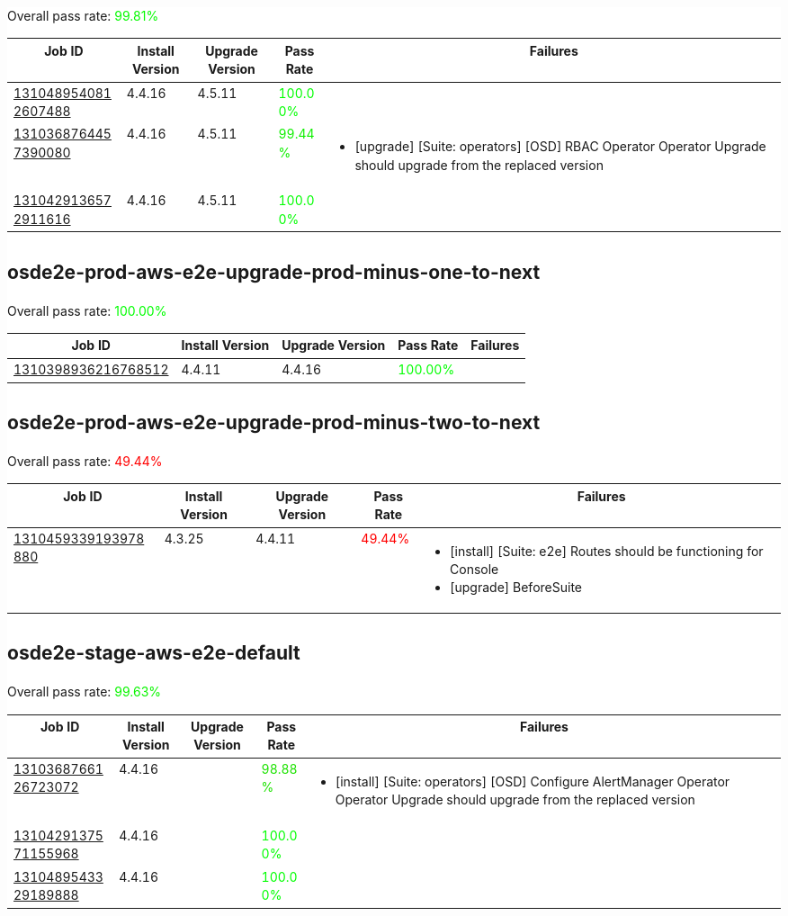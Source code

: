 Overall pass rate: <span style="color:#05fa00;">99.81%</span>

| Job ID | Install Version | Upgrade Version | Pass Rate | Failures |
|--------|-----------------|-----------------|-----------|----------|
[1310489540812607488](https://prow.ci.openshift.org/view/gs/origin-ci-test/logs/osde2e-prod-aws-e2e-upgrade-default-next/1310489540812607488) | 4.4.16 | 4.5.11 | <span style="color:#01fe00;">100.00%</span>|
[1310368764457390080](https://prow.ci.openshift.org/view/gs/origin-ci-test/logs/osde2e-prod-aws-e2e-upgrade-default-next/1310368764457390080) | 4.4.16 | 4.5.11 | <span style="color:#0ff000;">99.44%</span>|<ul><li>[upgrade] [Suite: operators] [OSD] RBAC Operator Operator Upgrade should upgrade from the replaced version</li></ul>
[1310429136572911616](https://prow.ci.openshift.org/view/gs/origin-ci-test/logs/osde2e-prod-aws-e2e-upgrade-default-next/1310429136572911616) | 4.4.16 | 4.5.11 | <span style="color:#01fe00;">100.00%</span>|



## osde2e-prod-aws-e2e-upgrade-prod-minus-one-to-next

Overall pass rate: <span style="color:#01fe00;">100.00%</span>

| Job ID | Install Version | Upgrade Version | Pass Rate | Failures |
|--------|-----------------|-----------------|-----------|----------|
[1310398936216768512](https://prow.ci.openshift.org/view/gs/origin-ci-test/logs/osde2e-prod-aws-e2e-upgrade-prod-minus-one-to-next/1310398936216768512) | 4.4.11 | 4.4.16 | <span style="color:#01fe00;">100.00%</span>|



## osde2e-prod-aws-e2e-upgrade-prod-minus-two-to-next

Overall pass rate: <span style="color:#ff0000;">49.44%</span>

| Job ID | Install Version | Upgrade Version | Pass Rate | Failures |
|--------|-----------------|-----------------|-----------|----------|
[1310459339193978880](https://prow.ci.openshift.org/view/gs/origin-ci-test/logs/osde2e-prod-aws-e2e-upgrade-prod-minus-two-to-next/1310459339193978880) | 4.3.25 | 4.4.11 | <span style="color:#ff0000;">49.44%</span>|<ul><li>[install] [Suite: e2e] Routes should be functioning for Console</li><li>[upgrade] BeforeSuite</li></ul>



## osde2e-stage-aws-e2e-default

Overall pass rate: <span style="color:#0af500;">99.63%</span>

| Job ID | Install Version | Upgrade Version | Pass Rate | Failures |
|--------|-----------------|-----------------|-----------|----------|
[1310368766126723072](https://prow.ci.openshift.org/view/gs/origin-ci-test/logs/osde2e-stage-aws-e2e-default/1310368766126723072) | 4.4.16 |  | <span style="color:#1de200;">98.88%</span>|<ul><li>[install] [Suite: operators] [OSD] Configure AlertManager Operator Operator Upgrade should upgrade from the replaced version</li></ul>
[1310429137571155968](https://prow.ci.openshift.org/view/gs/origin-ci-test/logs/osde2e-stage-aws-e2e-default/1310429137571155968) | 4.4.16 |  | <span style="color:#01fe00;">100.00%</span>|
[1310489543329189888](https://prow.ci.openshift.org/view/gs/origin-ci-test/logs/osde2e-stage-aws-e2e-default/1310489543329189888) | 4.4.16 |  | <span style="color:#01fe00;">100.00%</span>|
